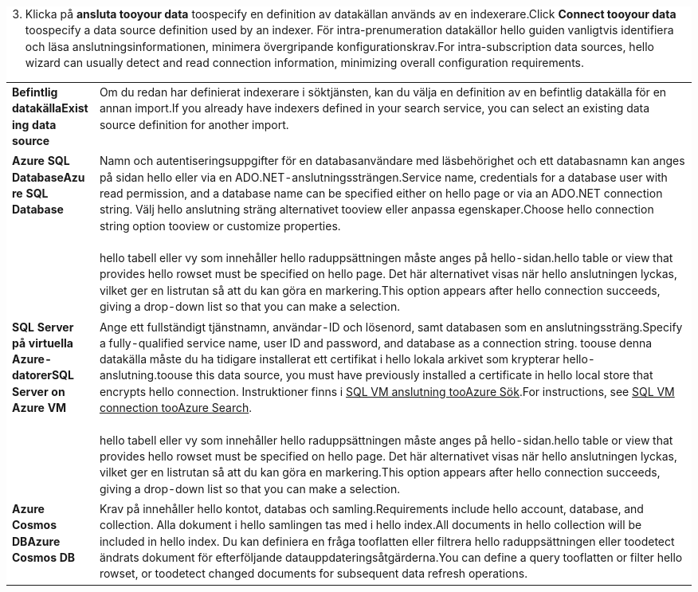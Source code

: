 3. <span data-ttu-id="0832f-128">Klicka på **ansluta tooyour data** toospecify en definition av datakällan används av en indexerare.</span><span class="sxs-lookup"><span data-stu-id="0832f-128">Click **Connect tooyour data** toospecify a data source definition used by an indexer.</span></span> <span data-ttu-id="0832f-129">För intra-prenumeration datakällor hello guiden vanligtvis identifiera och läsa anslutningsinformationen, minimera övergripande konfigurationskrav.</span><span class="sxs-lookup"><span data-stu-id="0832f-129">For intra-subscription data sources, hello wizard can usually detect and read connection information, minimizing overall configuration requirements.</span></span>

|  |  |
| --- | --- |
| <span data-ttu-id="0832f-130">**Befintlig datakälla**</span><span class="sxs-lookup"><span data-stu-id="0832f-130">**Existing data source**</span></span> |<span data-ttu-id="0832f-131">Om du redan har definierat indexerare i söktjänsten, kan du välja en definition av en befintlig datakälla för en annan import.</span><span class="sxs-lookup"><span data-stu-id="0832f-131">If you already have indexers defined in your search service, you can select an existing data source definition for another import.</span></span> |
| <span data-ttu-id="0832f-132">**Azure SQL Database**</span><span class="sxs-lookup"><span data-stu-id="0832f-132">**Azure SQL Database**</span></span> |<span data-ttu-id="0832f-133">Namn och autentiseringsuppgifter för en databasanvändare med läsbehörighet och ett databasnamn kan anges på sidan hello eller via en ADO.NET-anslutningssträngen.</span><span class="sxs-lookup"><span data-stu-id="0832f-133">Service name, credentials for a database user with read permission, and a database name can be specified either on hello page or via an ADO.NET connection string.</span></span> <span data-ttu-id="0832f-134">Välj hello anslutning sträng alternativet tooview eller anpassa egenskaper.</span><span class="sxs-lookup"><span data-stu-id="0832f-134">Choose hello connection string option tooview or customize properties.</span></span> <br/><br/><span data-ttu-id="0832f-135">hello tabell eller vy som innehåller hello raduppsättningen måste anges på hello-sidan.</span><span class="sxs-lookup"><span data-stu-id="0832f-135">hello table or view that provides hello rowset must be specified on hello page.</span></span> <span data-ttu-id="0832f-136">Det här alternativet visas när hello anslutningen lyckas, vilket ger en listrutan så att du kan göra en markering.</span><span class="sxs-lookup"><span data-stu-id="0832f-136">This option appears after hello connection succeeds, giving a drop-down list so that you can make a selection.</span></span> |
| <span data-ttu-id="0832f-137">**SQL Server på virtuella Azure-datorer**</span><span class="sxs-lookup"><span data-stu-id="0832f-137">**SQL Server on Azure VM**</span></span> |<span data-ttu-id="0832f-138">Ange ett fullständigt tjänstnamn, användar-ID och lösenord, samt databasen som en anslutningssträng.</span><span class="sxs-lookup"><span data-stu-id="0832f-138">Specify a fully-qualified service name, user ID and password, and database as a connection string.</span></span> <span data-ttu-id="0832f-139">toouse denna datakälla måste du ha tidigare installerat ett certifikat i hello lokala arkivet som krypterar hello-anslutning.</span><span class="sxs-lookup"><span data-stu-id="0832f-139">toouse this data source, you must have previously installed a certificate in hello local store that encrypts hello connection.</span></span> <span data-ttu-id="0832f-140">Instruktioner finns i [SQL VM anslutning tooAzure Sök](search-howto-connecting-azure-sql-iaas-to-azure-search-using-indexers.md).</span><span class="sxs-lookup"><span data-stu-id="0832f-140">For instructions, see [SQL VM connection tooAzure Search](search-howto-connecting-azure-sql-iaas-to-azure-search-using-indexers.md).</span></span> <br/><br/><span data-ttu-id="0832f-141">hello tabell eller vy som innehåller hello raduppsättningen måste anges på hello-sidan.</span><span class="sxs-lookup"><span data-stu-id="0832f-141">hello table or view that provides hello rowset must be specified on hello page.</span></span> <span data-ttu-id="0832f-142">Det här alternativet visas när hello anslutningen lyckas, vilket ger en listrutan så att du kan göra en markering.</span><span class="sxs-lookup"><span data-stu-id="0832f-142">This option appears after hello connection succeeds, giving a drop-down list so that you can make a selection.</span></span> |
| <span data-ttu-id="0832f-143">**Azure Cosmos DB**</span><span class="sxs-lookup"><span data-stu-id="0832f-143">**Azure Cosmos DB**</span></span> |<span data-ttu-id="0832f-144">Krav på innehåller hello kontot, databas och samling.</span><span class="sxs-lookup"><span data-stu-id="0832f-144">Requirements include hello account, database, and collection.</span></span> <span data-ttu-id="0832f-145">Alla dokument i hello samlingen tas med i hello index.</span><span class="sxs-lookup"><span data-stu-id="0832f-145">All documents in hello collection will be included in hello index.</span></span> <span data-ttu-id="0832f-146">Du kan definiera en fråga tooflatten eller filtrera hello raduppsättningen eller toodetect ändrats dokument för efterföljande datauppdateringsåtgärderna.</span><span class="sxs-lookup"><span data-stu-id="0832f-146">You can define a query tooflatten or filter hello rowset, or toodetect changed documents for subsequent data refresh operations.</span></span> |
